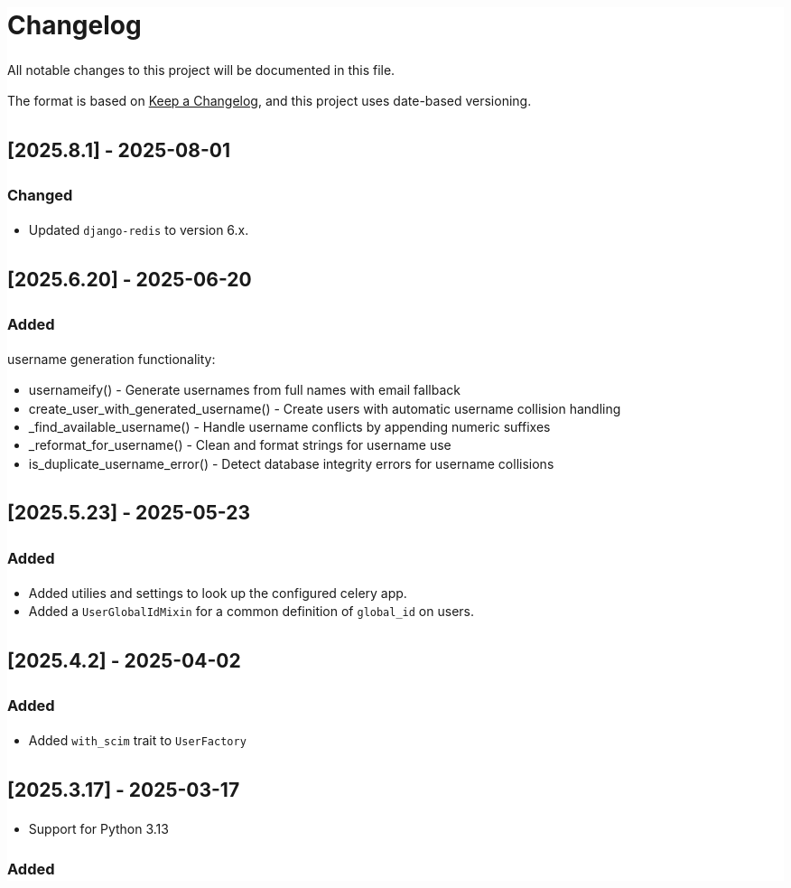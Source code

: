 # Changelog
All notable changes to this project will be documented in this file.

The format is based on [Keep a Changelog](https://keepachangelog.com/en/1.0.0/),
and this project uses date-based versioning.



<a id='changelog-2025.8.1'></a>
## [2025.8.1] - 2025-08-01

### Changed

- Updated `django-redis` to version 6.x.

<a id='changelog-2025.6.20'></a>
## [2025.6.20] - 2025-06-20

### Added

username generation functionality:

- usernameify() - Generate usernames from full names with email fallback
- create_user_with_generated_username() - Create users with automatic username collision handling
- _find_available_username() - Handle username conflicts by appending numeric suffixes
- _reformat_for_username() - Clean and format strings for username use
- is_duplicate_username_error() - Detect database integrity errors for username collisions

<a id='changelog-2025.5.23'></a>
## [2025.5.23] - 2025-05-23

### Added

- Added utilies and settings to look up the configured celery app.
- Added a `UserGlobalIdMixin` for a common definition of `global_id` on users.

<a id='changelog-2025.4.2'></a>
## [2025.4.2] - 2025-04-02

### Added

- Added `with_scim` trait to `UserFactory`

<a id='changelog-2025.3.17'></a>
## [2025.3.17] - 2025-03-17

- Support for Python 3.13

### Added
